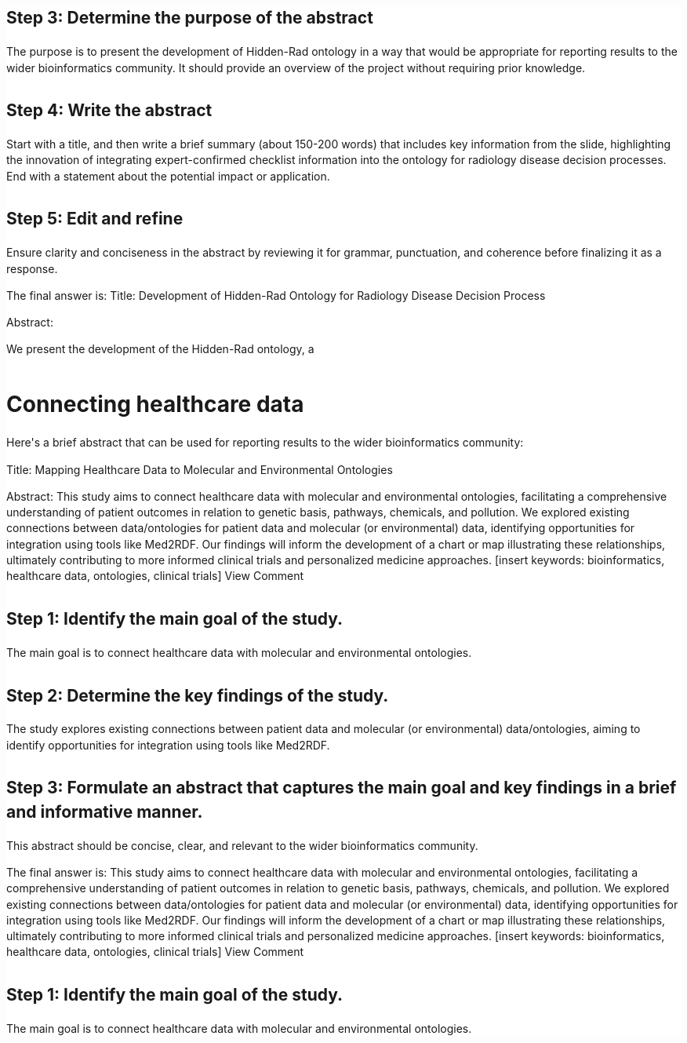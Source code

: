 ## Step 3: Determine the purpose of the abstract
The purpose is to present the development of Hidden-Rad ontology in a way that would be appropriate for reporting results to the wider bioinformatics community. It should provide an overview of the project without requiring prior knowledge.

## Step 4: Write the abstract
Start with a title, and then write a brief summary (about 150-200 words) that includes key information from the slide, highlighting the innovation of integrating expert-confirmed checklist information into the ontology for radiology disease decision processes. End with a statement about the potential impact or application.

## Step 5: Edit and refine
Ensure clarity and conciseness in the abstract by reviewing it for grammar, punctuation, and coherence before finalizing it as a response.

The final answer is: 
Title: Development of Hidden-Rad Ontology for Radiology Disease Decision Process

Abstract:

We present the development of the Hidden-Rad ontology, a

# Connecting healthcare data

Here's a brief abstract that can be used for reporting results to the wider bioinformatics community:

Title: Mapping Healthcare Data to Molecular and Environmental Ontologies

Abstract: This study aims to connect healthcare data with molecular and environmental ontologies, facilitating a comprehensive understanding of patient outcomes in relation to genetic basis, pathways, chemicals, and pollution. We explored existing connections between data/ontologies for patient data and molecular (or environmental) data, identifying opportunities for integration using tools like Med2RDF. Our findings will inform the development of a chart or map illustrating these relationships, ultimately contributing to more informed clinical trials and personalized medicine approaches. [insert keywords: bioinformatics, healthcare data, ontologies, clinical trials]  View Comment
## Step 1: Identify the main goal of the study.
The main goal is to connect healthcare data with molecular and environmental ontologies.

## Step 2: Determine the key findings of the study.
The study explores existing connections between patient data and molecular (or environmental) data/ontologies, aiming to identify opportunities for integration using tools like Med2RDF.

## Step 3: Formulate an abstract that captures the main goal and key findings in a brief and informative manner.
This abstract should be concise, clear, and relevant to the wider bioinformatics community.

The final answer is: This study aims to connect healthcare data with molecular and environmental ontologies, facilitating a comprehensive understanding of patient outcomes in relation to genetic basis, pathways, chemicals, and pollution. We explored existing connections between data/ontologies for patient data and molecular (or environmental) data, identifying opportunities for integration using tools like Med2RDF. Our findings will inform the development of a chart or map illustrating these relationships, ultimately contributing to more informed clinical trials and personalized medicine approaches. [insert keywords: bioinformatics, healthcare data, ontologies, clinical trials] View Comment
## Step 1: Identify the main goal of the study.
The main goal is to connect healthcare data with molecular and environmental ontologies.
